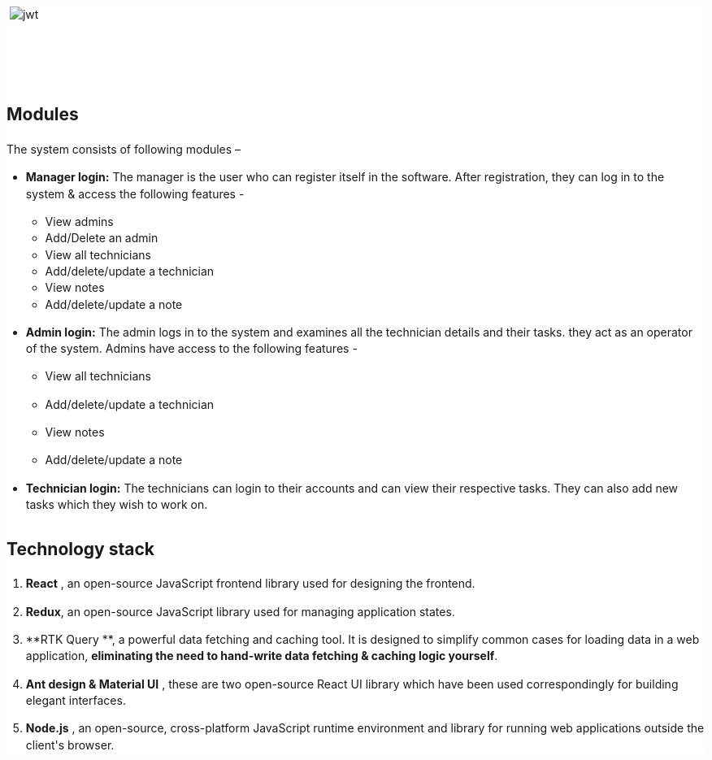 
​															![jwt](https://user-images.githubusercontent.com/52010932/208853671-a71f1114-8194-4dd8-8698-8d5950174641.png)		

​     

​     

## Modules

The system consists of following modules – 

- **Manager login:** The manager is the user who can register itself in the software. After registration, they can log in to the system & access the following features - 
  - View admins
  - Add/Delete an admin
  - View all technicians
  - Add/delete/update a technician
  - View notes
  - Add/delete/update a note

 

- **Admin login:** The admin logs in to the system and examines all the technician details and their tasks. they act as an operator of the system. Admins have access to the following features - 

  - View all technicians

  - Add/delete/update a technician

  - View notes

  - Add/delete/update a note

    

- **Technician login:** The technicians can login to their accounts and can view their respective tasks. They can also add new tasks which they wish to work on.



## Technology stack

1. **React** , an open-source JavaScript frontend library used for designing the frontend.

   

2. **Redux**, an open-source JavaScript library used for managing application states.

   

3. **RTK Query **, a powerful data fetching and caching tool. It is designed to simplify common cases for loading data in a web application, **eliminating the need to hand-write data fetching & caching logic yourself**.

   

4. **Ant design & Material UI** , these are two open-source React UI library which have been used correspondingly for building elegant interfaces.

   

5. **Node.js**  , an open-source, cross-platform JavaScript runtime environment and library for running web applications outside the client's browser.
